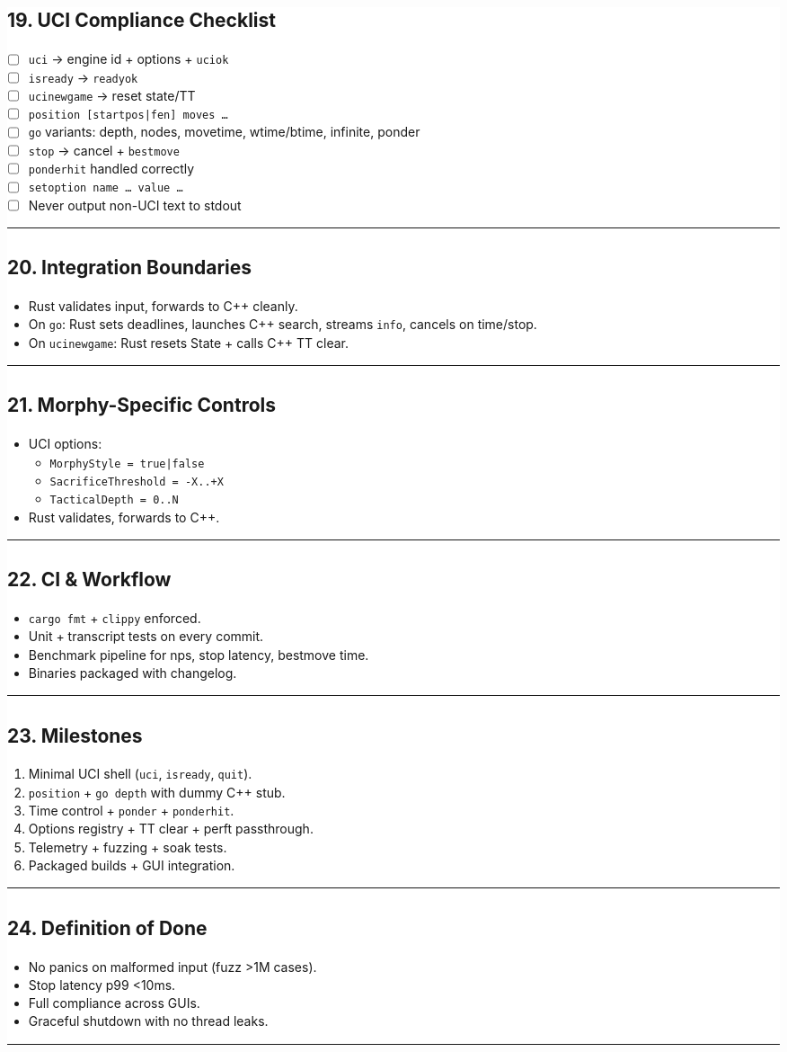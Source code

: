 
## 19. UCI Compliance Checklist
- [ ] `uci` → engine id + options + `uciok`
- [ ] `isready` → `readyok`
- [ ] `ucinewgame` → reset state/TT
- [ ] `position [startpos|fen] moves …`
- [ ] `go` variants: depth, nodes, movetime, wtime/btime, infinite, ponder
- [ ] `stop` → cancel + `bestmove`
- [ ] `ponderhit` handled correctly
- [ ] `setoption name … value …`
- [ ] Never output non-UCI text to stdout

---

## 20. Integration Boundaries
- Rust validates input, forwards to C++ cleanly.
- On `go`: Rust sets deadlines, launches C++ search, streams `info`, cancels on time/stop.
- On `ucinewgame`: Rust resets State + calls C++ TT clear.

---

## 21. Morphy-Specific Controls
- UCI options:  
  - `MorphyStyle = true|false`  
  - `SacrificeThreshold = -X..+X`  
  - `TacticalDepth = 0..N`  
- Rust validates, forwards to C++.

---

## 22. CI & Workflow
- `cargo fmt` + `clippy` enforced.
- Unit + transcript tests on every commit.
- Benchmark pipeline for nps, stop latency, bestmove time.
- Binaries packaged with changelog.

---

## 23. Milestones
1. Minimal UCI shell (`uci`, `isready`, `quit`).
2. `position` + `go depth` with dummy C++ stub.
3. Time control + `ponder` + `ponderhit`.
4. Options registry + TT clear + perft passthrough.
5. Telemetry + fuzzing + soak tests.
6. Packaged builds + GUI integration.

---

## 24. Definition of Done
- No panics on malformed input (fuzz >1M cases).
- Stop latency p99 <10ms.
- Full compliance across GUIs.
- Graceful shutdown with no thread leaks.

---